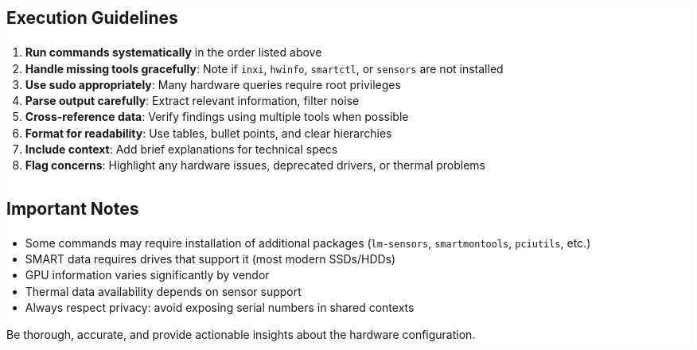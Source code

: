 ## Execution Guidelines

1. **Run commands systematically** in the order listed above
2. **Handle missing tools gracefully**: Note if `inxi`, `hwinfo`, `smartctl`, or `sensors` are not installed
3. **Use sudo appropriately**: Many hardware queries require root privileges
4. **Parse output carefully**: Extract relevant information, filter noise
5. **Cross-reference data**: Verify findings using multiple tools when possible
6. **Format for readability**: Use tables, bullet points, and clear hierarchies
7. **Include context**: Add brief explanations for technical specs
8. **Flag concerns**: Highlight any hardware issues, deprecated drivers, or thermal problems

## Important Notes

- Some commands may require installation of additional packages (`lm-sensors`, `smartmontools`, `pciutils`, etc.)
- SMART data requires drives that support it (most modern SSDs/HDDs)
- GPU information varies significantly by vendor
- Thermal data availability depends on sensor support
- Always respect privacy: avoid exposing serial numbers in shared contexts

Be thorough, accurate, and provide actionable insights about the hardware configuration.

